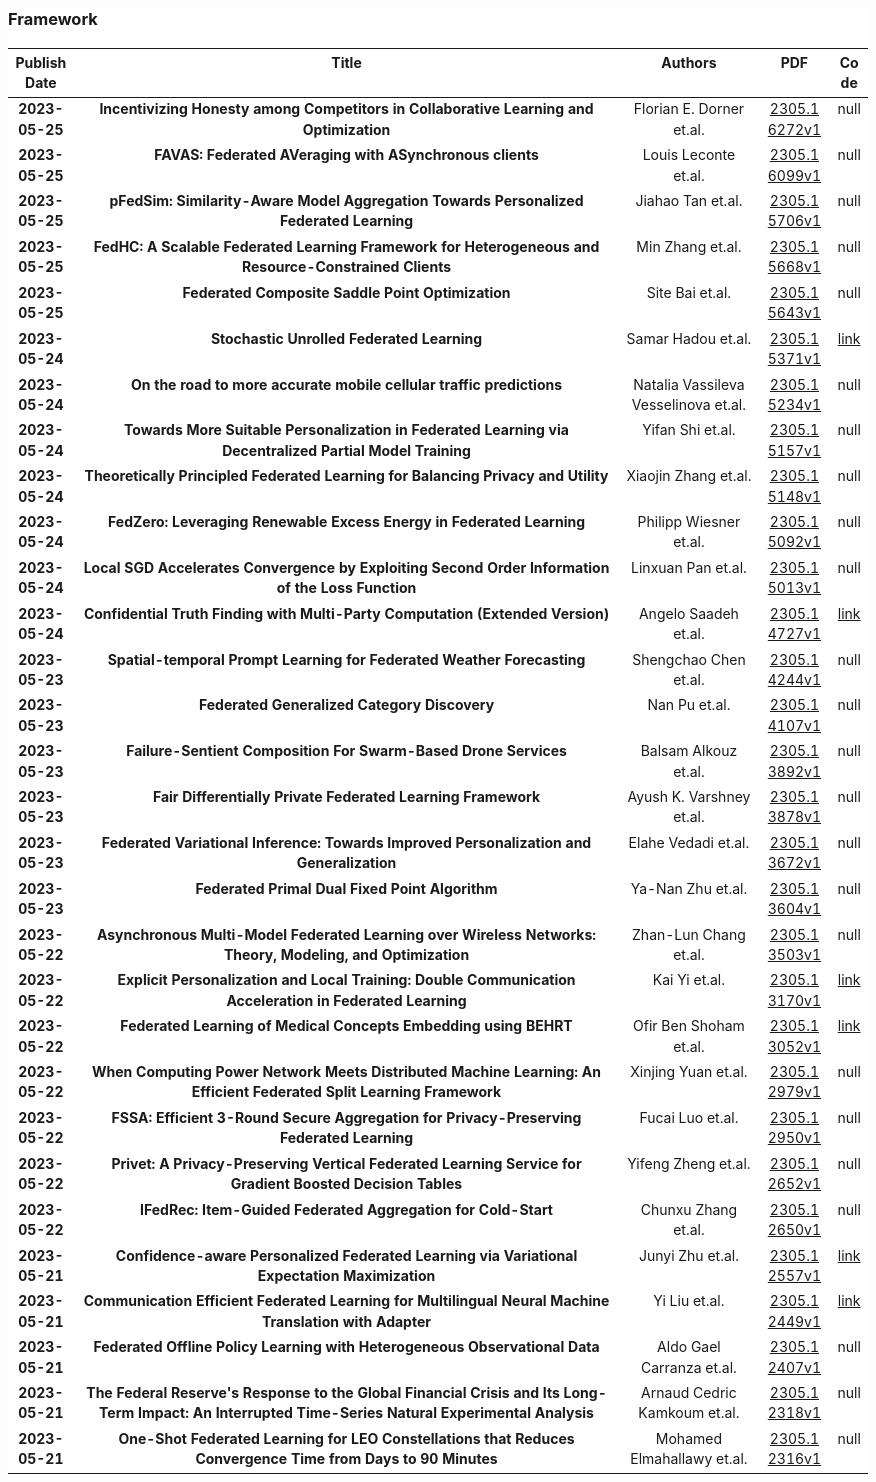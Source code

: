 ### Framework
|Publish Date|Title|Authors|PDF|Code|
| :---: | :---: | :---: | :---: | :---: |
|**2023-05-25**|**Incentivizing Honesty among Competitors in Collaborative Learning and Optimization**|Florian E. Dorner et.al.|[2305.16272v1](http://arxiv.org/abs/2305.16272v1)|null|
|**2023-05-25**|**FAVAS: Federated AVeraging with ASynchronous clients**|Louis Leconte et.al.|[2305.16099v1](http://arxiv.org/abs/2305.16099v1)|null|
|**2023-05-25**|**pFedSim: Similarity-Aware Model Aggregation Towards Personalized Federated Learning**|Jiahao Tan et.al.|[2305.15706v1](http://arxiv.org/abs/2305.15706v1)|null|
|**2023-05-25**|**FedHC: A Scalable Federated Learning Framework for Heterogeneous and Resource-Constrained Clients**|Min Zhang et.al.|[2305.15668v1](http://arxiv.org/abs/2305.15668v1)|null|
|**2023-05-25**|**Federated Composite Saddle Point Optimization**|Site Bai et.al.|[2305.15643v1](http://arxiv.org/abs/2305.15643v1)|null|
|**2023-05-24**|**Stochastic Unrolled Federated Learning**|Samar Hadou et.al.|[2305.15371v1](http://arxiv.org/abs/2305.15371v1)|[link](https://github.com/smrhadou/fed-surf)|
|**2023-05-24**|**On the road to more accurate mobile cellular traffic predictions**|Natalia Vassileva Vesselinova et.al.|[2305.15234v1](http://arxiv.org/abs/2305.15234v1)|null|
|**2023-05-24**|**Towards More Suitable Personalization in Federated Learning via Decentralized Partial Model Training**|Yifan Shi et.al.|[2305.15157v1](http://arxiv.org/abs/2305.15157v1)|null|
|**2023-05-24**|**Theoretically Principled Federated Learning for Balancing Privacy and Utility**|Xiaojin Zhang et.al.|[2305.15148v1](http://arxiv.org/abs/2305.15148v1)|null|
|**2023-05-24**|**FedZero: Leveraging Renewable Excess Energy in Federated Learning**|Philipp Wiesner et.al.|[2305.15092v1](http://arxiv.org/abs/2305.15092v1)|null|
|**2023-05-24**|**Local SGD Accelerates Convergence by Exploiting Second Order Information of the Loss Function**|Linxuan Pan et.al.|[2305.15013v1](http://arxiv.org/abs/2305.15013v1)|null|
|**2023-05-24**|**Confidential Truth Finding with Multi-Party Computation (Extended Version)**|Angelo Saadeh et.al.|[2305.14727v1](http://arxiv.org/abs/2305.14727v1)|[link](https://github.com/angelos25/tf-mpc)|
|**2023-05-23**|**Spatial-temporal Prompt Learning for Federated Weather Forecasting**|Shengchao Chen et.al.|[2305.14244v1](http://arxiv.org/abs/2305.14244v1)|null|
|**2023-05-23**|**Federated Generalized Category Discovery**|Nan Pu et.al.|[2305.14107v1](http://arxiv.org/abs/2305.14107v1)|null|
|**2023-05-23**|**Failure-Sentient Composition For Swarm-Based Drone Services**|Balsam Alkouz et.al.|[2305.13892v1](http://arxiv.org/abs/2305.13892v1)|null|
|**2023-05-23**|**Fair Differentially Private Federated Learning Framework**|Ayush K. Varshney et.al.|[2305.13878v1](http://arxiv.org/abs/2305.13878v1)|null|
|**2023-05-23**|**Federated Variational Inference: Towards Improved Personalization and Generalization**|Elahe Vedadi et.al.|[2305.13672v1](http://arxiv.org/abs/2305.13672v1)|null|
|**2023-05-23**|**Federated Primal Dual Fixed Point Algorithm**|Ya-Nan Zhu et.al.|[2305.13604v1](http://arxiv.org/abs/2305.13604v1)|null|
|**2023-05-22**|**Asynchronous Multi-Model Federated Learning over Wireless Networks: Theory, Modeling, and Optimization**|Zhan-Lun Chang et.al.|[2305.13503v1](http://arxiv.org/abs/2305.13503v1)|null|
|**2023-05-22**|**Explicit Personalization and Local Training: Double Communication Acceleration in Federated Learning**|Kai Yi et.al.|[2305.13170v1](http://arxiv.org/abs/2305.13170v1)|[link](https://github.com/williamyi96/scafflix)|
|**2023-05-22**|**Federated Learning of Medical Concepts Embedding using BEHRT**|Ofir Ben Shoham et.al.|[2305.13052v1](http://arxiv.org/abs/2305.13052v1)|[link](https://github.com/nadavlab/federatedbehrt)|
|**2023-05-22**|**When Computing Power Network Meets Distributed Machine Learning: An Efficient Federated Split Learning Framework**|Xinjing Yuan et.al.|[2305.12979v1](http://arxiv.org/abs/2305.12979v1)|null|
|**2023-05-22**|**FSSA: Efficient 3-Round Secure Aggregation for Privacy-Preserving Federated Learning**|Fucai Luo et.al.|[2305.12950v1](http://arxiv.org/abs/2305.12950v1)|null|
|**2023-05-22**|**Privet: A Privacy-Preserving Vertical Federated Learning Service for Gradient Boosted Decision Tables**|Yifeng Zheng et.al.|[2305.12652v1](http://arxiv.org/abs/2305.12652v1)|null|
|**2023-05-22**|**IFedRec: Item-Guided Federated Aggregation for Cold-Start**|Chunxu Zhang et.al.|[2305.12650v1](http://arxiv.org/abs/2305.12650v1)|null|
|**2023-05-21**|**Confidence-aware Personalized Federated Learning via Variational Expectation Maximization**|Junyi Zhu et.al.|[2305.12557v1](http://arxiv.org/abs/2305.12557v1)|[link](https://github.com/junyizhu-ai/confidence_aware_pfl)|
|**2023-05-21**|**Communication Efficient Federated Learning for Multilingual Neural Machine Translation with Adapter**|Yi Liu et.al.|[2305.12449v1](http://arxiv.org/abs/2305.12449v1)|[link](https://github.com/lancopku/fedmnmt)|
|**2023-05-21**|**Federated Offline Policy Learning with Heterogeneous Observational Data**|Aldo Gael Carranza et.al.|[2305.12407v1](http://arxiv.org/abs/2305.12407v1)|null|
|**2023-05-21**|**The Federal Reserve's Response to the Global Financial Crisis and Its Long-Term Impact: An Interrupted Time-Series Natural Experimental Analysis**|Arnaud Cedric Kamkoum et.al.|[2305.12318v1](http://arxiv.org/abs/2305.12318v1)|null|
|**2023-05-21**|**One-Shot Federated Learning for LEO Constellations that Reduces Convergence Time from Days to 90 Minutes**|Mohamed Elmahallawy et.al.|[2305.12316v1](http://arxiv.org/abs/2305.12316v1)|null|
